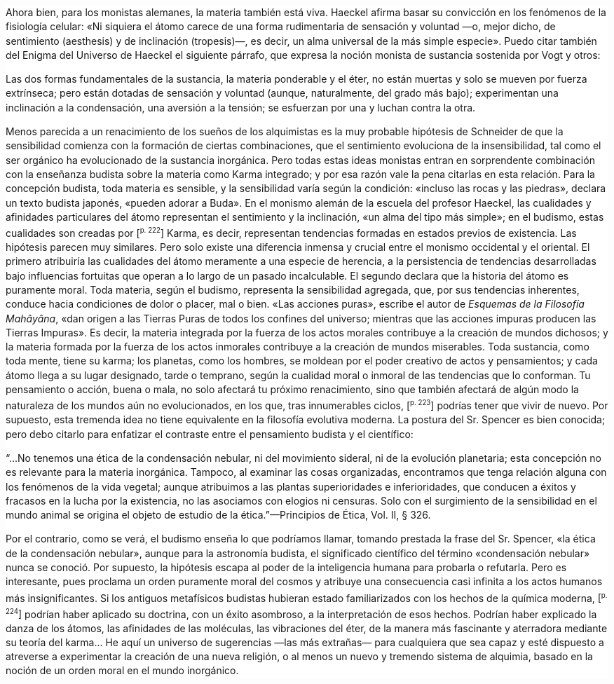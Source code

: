 Ahora bien, para los monistas alemanes, la materia también está viva. Haeckel afirma basar su convicción en los fenómenos de la fisiología celular: «Ni siquiera el átomo carece de una forma rudimentaria de sensación y voluntad —o, mejor dicho, de sentimiento (aesthesis) y de inclinación (tropesis)—, es decir, un alma universal de la más simple especie». Puedo citar también del Enigma del Universo de Haeckel el siguiente párrafo, que expresa la noción monista de sustancia sostenida por Vogt y otros:

Las dos formas fundamentales de la sustancia, la materia ponderable y el éter, no están muertas y solo se mueven por fuerza extrínseca; pero están dotadas de sensación y voluntad (aunque, naturalmente, del grado más bajo); experimentan una inclinación a la condensación, una aversión a la tensión; se esfuerzan por una y luchan contra la otra.

Menos parecida a un renacimiento de los sueños de los alquimistas es la muy probable hipótesis de Schneider de que la sensibilidad comienza con la formación de ciertas combinaciones, que el sentimiento evoluciona de la insensibilidad, tal como el ser orgánico ha evolucionado de la sustancia inorgánica. Pero todas estas ideas monistas entran en sorprendente combinación con la enseñanza budista sobre la materia como Karma integrado; y por esa razón vale la pena citarlas en esta relación. Para la concepción budista, toda materia es sensible, y la sensibilidad varía según la condición: «incluso las rocas y las piedras», declara un texto budista japonés, «pueden adorar a Buda». En el monismo alemán de la escuela del profesor Haeckel, las cualidades y afinidades particulares del átomo representan el sentimiento y la inclinación, «un alma del tipo más simple»; en el budismo, estas cualidades son creadas por <span id="p222">[<sup><small>p. 222</small></sup>]</span> Karma, es decir, representan tendencias formadas en estados previos de existencia. Las hipótesis parecen muy similares. Pero solo existe una diferencia inmensa y crucial entre el monismo occidental y el oriental. El primero atribuiría las cualidades del átomo meramente a una especie de herencia, a la persistencia de tendencias desarrolladas bajo influencias fortuitas que operan a lo largo de un pasado incalculable. El segundo declara que la historia del átomo es puramente moral. Toda materia, según el budismo, representa la sensibilidad agregada, que, por sus tendencias inherentes, conduce hacia condiciones de dolor o placer, mal o bien. «Las acciones puras», escribe el autor de _Esquemas de la Filosofía Mahâyâna_, «dan origen a las Tierras Puras de todos los confines del universo; mientras que las acciones impuras producen las Tierras Impuras». Es decir, la materia integrada por la fuerza de los actos morales contribuye a la creación de mundos dichosos; y la materia formada por la fuerza de los actos inmorales contribuye a la creación de mundos miserables. Toda sustancia, como toda mente, tiene su karma; los planetas, como los hombres, se moldean por el poder creativo de actos y pensamientos; y cada átomo llega a su lugar designado, tarde o temprano, según la cualidad moral o inmoral de las tendencias que lo conforman. Tu pensamiento o acción, buena o mala, no solo afectará tu próximo renacimiento, sino que también afectará de algún modo la naturaleza de los mundos aún no evolucionados, en los que, tras innumerables ciclos, <span id="p223">[<sup><small>p. 223</small></sup>]</span> podrías tener que vivir de nuevo. Por supuesto, esta tremenda idea no tiene equivalente en la filosofía evolutiva moderna. La postura del Sr. Spencer es bien conocida; pero debo citarlo para enfatizar el contraste entre el pensamiento budista y el científico:

“...No tenemos una ética de la condensación nebular, ni del movimiento sideral, ni de la evolución planetaria; esta concepción no es relevante para la materia inorgánica. Tampoco, al examinar las cosas organizadas, encontramos que tenga relación alguna con los fenómenos de la vida vegetal; aunque atribuimos a las plantas superioridades e inferioridades, que conducen a éxitos y fracasos en la lucha por la existencia, no las asociamos con elogios ni censuras. Solo con el surgimiento de la sensibilidad en el mundo animal se origina el objeto de estudio de la ética.”—Principios de Ética, Vol. II, § 326.

Por el contrario, como se verá, el budismo enseña lo que podríamos llamar, tomando prestada la frase del Sr. Spencer, «la ética de la condensación nebular», aunque para la astronomía budista, el significado científico del término «condensación nebular» nunca se conoció. Por supuesto, la hipótesis escapa al poder de la inteligencia humana para probarla o refutarla. Pero es interesante, pues proclama un orden puramente moral del cosmos y atribuye una consecuencia casi infinita a los actos humanos más insignificantes. Si los antiguos metafísicos budistas hubieran estado familiarizados con los hechos de la química moderna, <span id="p224">[<sup><small>p. 224</small></sup>]</span> podrían haber aplicado su doctrina, con un éxito asombroso, a la interpretación de esos hechos. Podrían haber explicado la danza de los átomos, las afinidades de las moléculas, las vibraciones del éter, de la manera más fascinante y aterradora mediante su teoría del karma... He aquí un universo de sugerencias —las más extrañas— para cualquiera que sea capaz y esté dispuesto a atreverse a experimentar la creación de una nueva religión, o al menos un nuevo y tremendo sistema de alquimia, basado en la noción de un orden moral en el mundo inorgánico.
